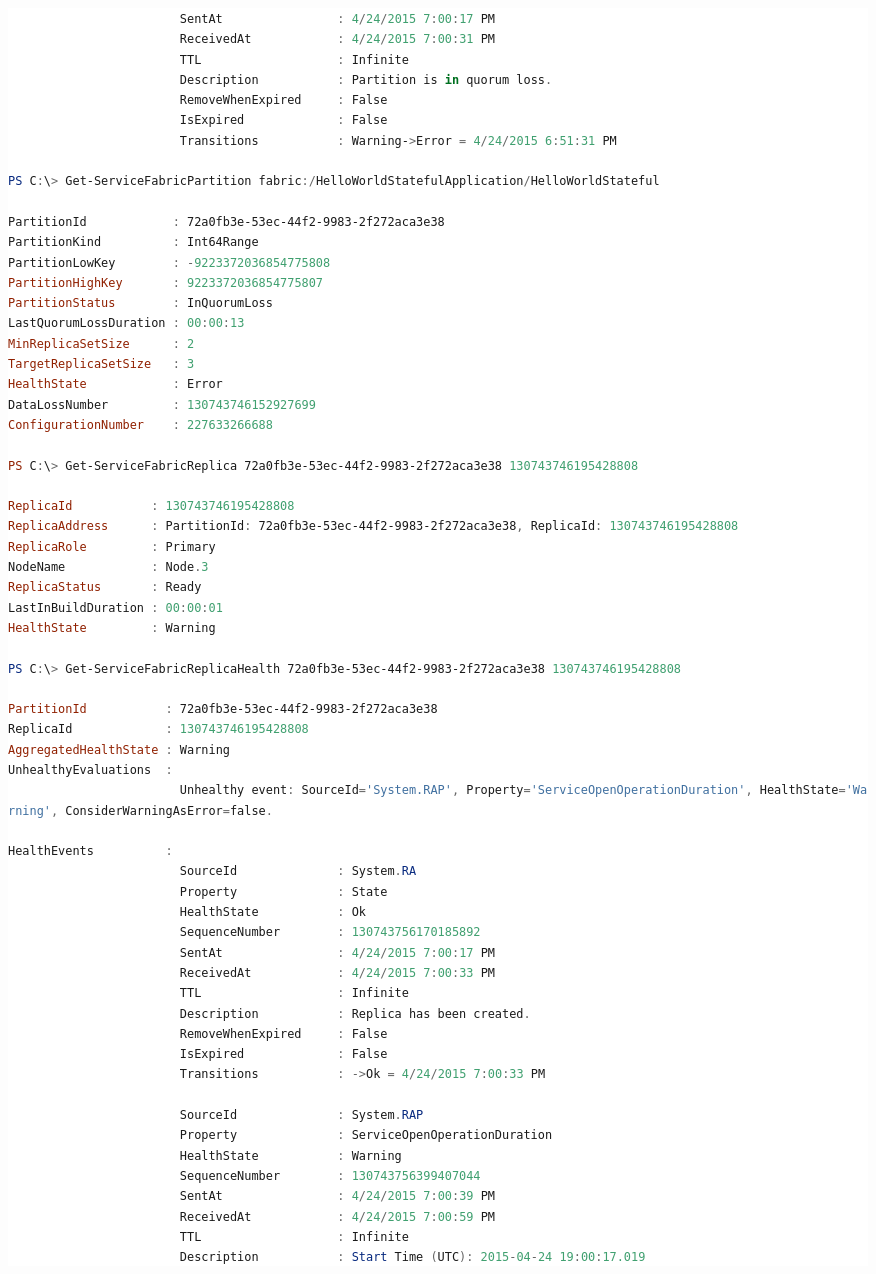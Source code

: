```powershell
                        SentAt                : 4/24/2015 7:00:17 PM
                        ReceivedAt            : 4/24/2015 7:00:31 PM
                        TTL                   : Infinite
                        Description           : Partition is in quorum loss.
                        RemoveWhenExpired     : False
                        IsExpired             : False
                        Transitions           : Warning->Error = 4/24/2015 6:51:31 PM

PS C:\> Get-ServiceFabricPartition fabric:/HelloWorldStatefulApplication/HelloWorldStateful

PartitionId            : 72a0fb3e-53ec-44f2-9983-2f272aca3e38
PartitionKind          : Int64Range
PartitionLowKey        : -9223372036854775808
PartitionHighKey       : 9223372036854775807
PartitionStatus        : InQuorumLoss
LastQuorumLossDuration : 00:00:13
MinReplicaSetSize      : 2
TargetReplicaSetSize   : 3
HealthState            : Error
DataLossNumber         : 130743746152927699
ConfigurationNumber    : 227633266688

PS C:\> Get-ServiceFabricReplica 72a0fb3e-53ec-44f2-9983-2f272aca3e38 130743746195428808

ReplicaId           : 130743746195428808
ReplicaAddress      : PartitionId: 72a0fb3e-53ec-44f2-9983-2f272aca3e38, ReplicaId: 130743746195428808
ReplicaRole         : Primary
NodeName            : Node.3
ReplicaStatus       : Ready
LastInBuildDuration : 00:00:01
HealthState         : Warning

PS C:\> Get-ServiceFabricReplicaHealth 72a0fb3e-53ec-44f2-9983-2f272aca3e38 130743746195428808

PartitionId           : 72a0fb3e-53ec-44f2-9983-2f272aca3e38
ReplicaId             : 130743746195428808
AggregatedHealthState : Warning
UnhealthyEvaluations  :
                        Unhealthy event: SourceId='System.RAP', Property='ServiceOpenOperationDuration', HealthState='Warning', ConsiderWarningAsError=false.

HealthEvents          :
                        SourceId              : System.RA
                        Property              : State
                        HealthState           : Ok
                        SequenceNumber        : 130743756170185892
                        SentAt                : 4/24/2015 7:00:17 PM
                        ReceivedAt            : 4/24/2015 7:00:33 PM
                        TTL                   : Infinite
                        Description           : Replica has been created.
                        RemoveWhenExpired     : False
                        IsExpired             : False
                        Transitions           : ->Ok = 4/24/2015 7:00:33 PM

                        SourceId              : System.RAP
                        Property              : ServiceOpenOperationDuration
                        HealthState           : Warning
                        SequenceNumber        : 130743756399407044
                        SentAt                : 4/24/2015 7:00:39 PM
                        ReceivedAt            : 4/24/2015 7:00:59 PM
                        TTL                   : Infinite
                        Description           : Start Time (UTC): 2015-04-24 19:00:17.019
```